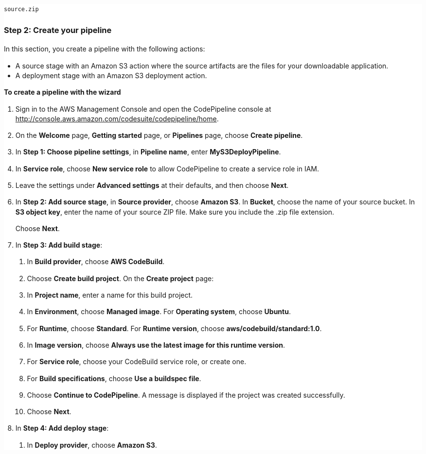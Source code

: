    ```
   source.zip
   ```

### Step 2: Create your pipeline<a name="tutorials-s3deploy-s3source-pipeline"></a>

In this section, you create a pipeline with the following actions:
+ A source stage with an Amazon S3 action where the source artifacts are the files for your downloadable application\.
+ A deployment stage with an Amazon S3 deployment action\.

**To create a pipeline with the wizard**

1. Sign in to the AWS Management Console and open the CodePipeline console at [http://console\.aws\.amazon\.com/codesuite/codepipeline/home](http://console.aws.amazon.com/codesuite/codepipeline/home)\.

1. On the **Welcome** page, **Getting started** page, or **Pipelines** page, choose **Create pipeline**\.

1. In **Step 1: Choose pipeline settings**, in **Pipeline name**, enter **MyS3DeployPipeline**\.

1. In **Service role**, choose **New service role** to allow CodePipeline to create a service role in IAM\.

1. Leave the settings under **Advanced settings** at their defaults, and then choose **Next**\.

1. In **Step 2: Add source stage**, in **Source provider**, choose **Amazon S3**\. In **Bucket**, choose the name of your source bucket\. In **S3 object key**, enter the name of your source ZIP file\. Make sure you include the \.zip file extension\.

   Choose **Next**\.

1. In **Step 3: Add build stage**:

   1. In **Build provider**, choose **AWS CodeBuild**\.

   1. Choose **Create build project**\. On the **Create project** page:

   1. In **Project name**, enter a name for this build project\.

   1. In **Environment**, choose **Managed image**\. For **Operating system**, choose **Ubuntu**\.

   1. For **Runtime**, choose **Standard**\. For **Runtime version**, choose **aws/codebuild/standard:1\.0**\.

   1. In **Image version**, choose **Always use the latest image for this runtime version**\.

   1. For **Service role**, choose your CodeBuild service role, or create one\.

   1. For **Build specifications**, choose **Use a buildspec file**\.

   1. Choose **Continue to CodePipeline**\. A message is displayed if the project was created successfully\.

   1. Choose **Next**\.

1. In **Step 4: Add deploy stage**:

   1. In **Deploy provider**, choose **Amazon S3**\. 
